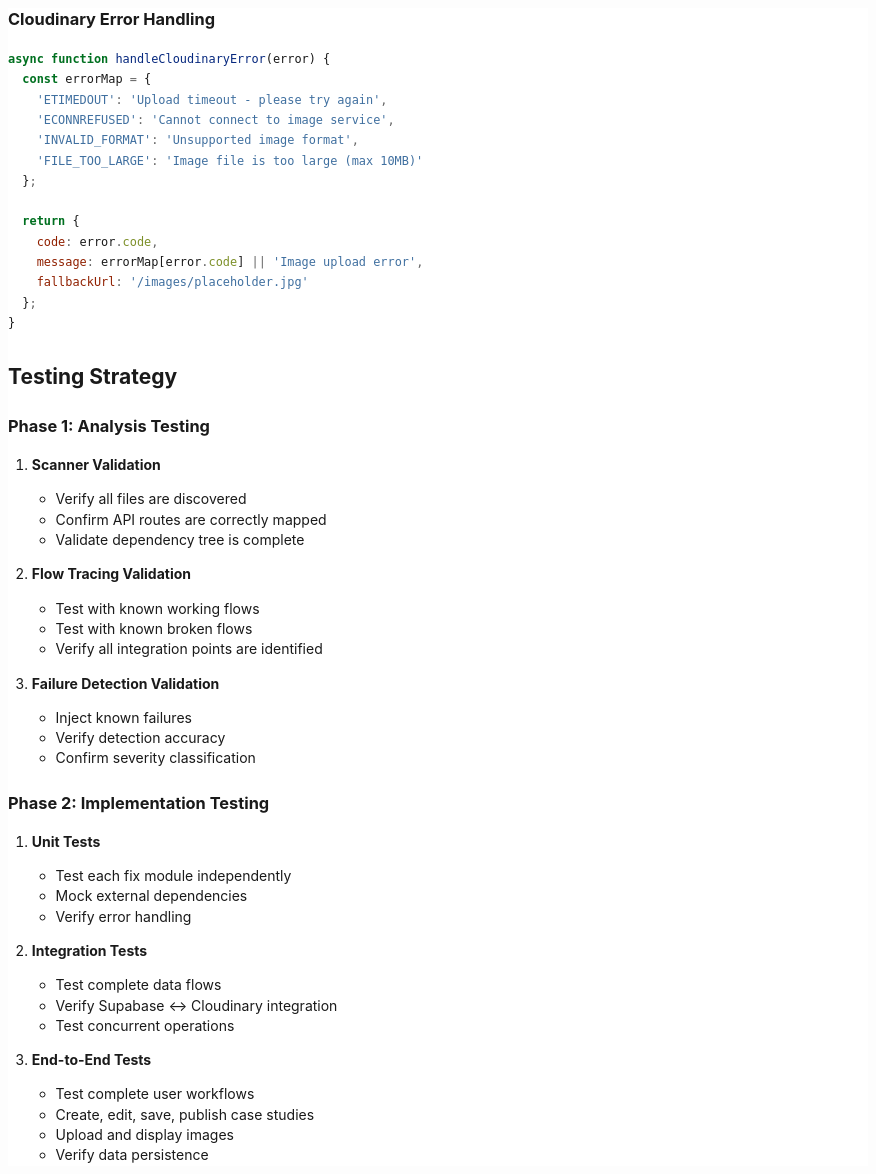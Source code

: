 ### Cloudinary Error Handling

```javascript
async function handleCloudinaryError(error) {
  const errorMap = {
    'ETIMEDOUT': 'Upload timeout - please try again',
    'ECONNREFUSED': 'Cannot connect to image service',
    'INVALID_FORMAT': 'Unsupported image format',
    'FILE_TOO_LARGE': 'Image file is too large (max 10MB)'
  };
  
  return {
    code: error.code,
    message: errorMap[error.code] || 'Image upload error',
    fallbackUrl: '/images/placeholder.jpg'
  };
}
```

## Testing Strategy

### Phase 1: Analysis Testing

1. **Scanner Validation**
   - Verify all files are discovered
   - Confirm API routes are correctly mapped
   - Validate dependency tree is complete

2. **Flow Tracing Validation**
   - Test with known working flows
   - Test with known broken flows
   - Verify all integration points are identified

3. **Failure Detection Validation**
   - Inject known failures
   - Verify detection accuracy
   - Confirm severity classification

### Phase 2: Implementation Testing

1. **Unit Tests**
   - Test each fix module independently
   - Mock external dependencies
   - Verify error handling

2. **Integration Tests**
   - Test complete data flows
   - Verify Supabase ↔ Cloudinary integration
   - Test concurrent operations

3. **End-to-End Tests**
   - Test complete user workflows
   - Create, edit, save, publish case studies
   - Upload and display images
   - Verify data persistence
